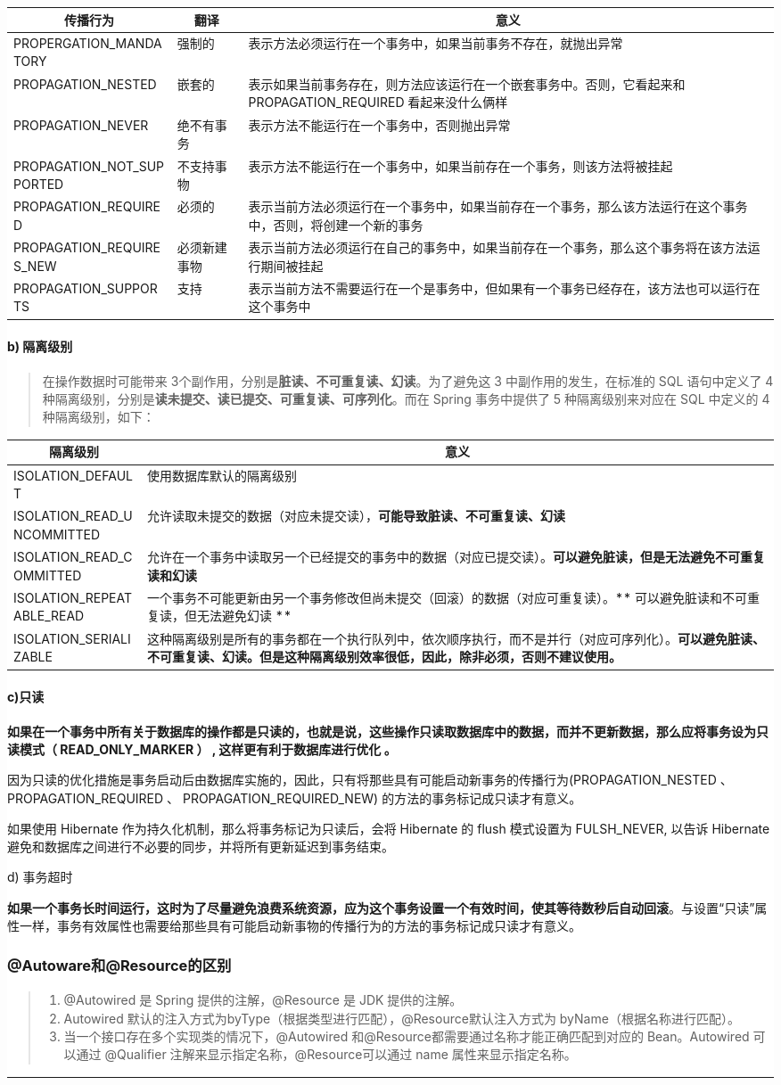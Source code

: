 | 传播行为                  | 翻译         | 意义                                                         |
| ------------------------- | ------------ | ------------------------------------------------------------ |
| PROPERGATION_MANDATORY    | 强制的       | 表示方法必须运行在一个事务中，如果当前事务不存在，就抛出异常 |
| PROPAGATION_NESTED        | 嵌套的       | 表示如果当前事务存在，则方法应该运行在一个嵌套事务中。否则，它看起来和 PROPAGATION_REQUIRED 看起来没什么俩样 |
| PROPAGATION_NEVER         | 绝不有事务   | 表示方法不能运行在一个事务中，否则抛出异常                   |
| PROPAGATION_NOT_SUPPORTED | 不支持事物   | 表示方法不能运行在一个事务中，如果当前存在一个事务，则该方法将被挂起 |
| PROPAGATION_REQUIRED      | 必须的       | 表示当前方法必须运行在一个事务中，如果当前存在一个事务，那么该方法运行在这个事务中，否则，将创建一个新的事务 |
| PROPAGATION_REQUIRES_NEW  | 必须新建事物 | 表示当前方法必须运行在自己的事务中，如果当前存在一个事务，那么这个事务将在该方法运行期间被挂起 |
| PROPAGATION_SUPPORTS      | 支持         | 表示当前方法不需要运行在一个是事务中，但如果有一个事务已经存在，该方法也可以运行在这个事务中 |

#### b)   隔离级别

>在操作数据时可能带来 3个副作用，分别是**脏读、不可重复读、幻读**。为了避免这 3 中副作用的发生，在标准的 SQL 语句中定义了 4 种隔离级别，分别是**读未提交、读已提交、可重复读、可序列化**。而在 Spring 事务中提供了 5 种隔离级别来对应在 SQL 中定义的 4 种隔离级别，如下：

| 隔离级别                   | 意义                                                         |
| -------------------------- | ------------------------------------------------------------ |
| ISOLATION_DEFAULT          | 使用数据库默认的隔离级别                                     |
| ISOLATION_READ_UNCOMMITTED | 允许读取未提交的数据（对应未提交读），**可能导致脏读、不可重复读、幻读** |
| ISOLATION_READ_COMMITTED   | 允许在一个事务中读取另一个已经提交的事务中的数据（对应已提交读）。**可以避免脏读，但是无法避免不可重复读和幻读** |
| ISOLATION_REPEATABLE_READ  | 一个事务不可能更新由另一个事务修改但尚未提交（回滚）的数据（对应可重复读）。** 可以避免脏读和不可重复读，但无法避免幻读 ** |
| ISOLATION_SERIALIZABLE     | 这种隔离级别是所有的事务都在一个执行队列中，依次顺序执行，而不是并行（对应可序列化）。**可以避免脏读、不可重复读、幻读。但是这种隔离级别效率很低，因此，除非必须，否则不建议使用。** |

#### c)只读

**如果在一个事务中所有关于数据库的操作都是只读的，也就是说，这些操作只读取数据库中的数据，而并不更新数据，那么应将事务设为只读模式（ **READ_ONLY_MARKER** ） , 这样更有利于数据库进行优化 。**

因为只读的优化措施是事务启动后由数据库实施的，因此，只有将那些具有可能启动新事务的传播行为(PROPAGATION_NESTED 、 PROPAGATION_REQUIRED 、 PROPAGATION_REQUIRED_NEW) 的方法的事务标记成只读才有意义。

如果使用 Hibernate 作为持久化机制，那么将事务标记为只读后，会将 Hibernate 的 flush 模式设置为 FULSH_NEVER, 以告诉 Hibernate 避免和数据库之间进行不必要的同步，并将所有更新延迟到事务结束。

d)   事务超时

**如果一个事务长时间运行，这时为了尽量避免浪费系统资源，应为这个事务设置一个有效时间，使其等待数秒后自动回滚**。与设置“只读”属性一样，事务有效属性也需要给那些具有可能启动新事物的传播行为的方法的事务标记成只读才有意义。

### @Autoware和@Resource的区别
> 1. @Autowired 是 Spring 提供的注解，@Resource 是 JDK 提供的注解。
> 2. Autowired 默认的注入方式为byType（根据类型进行匹配），@Resource默认注入方式为 byName（根据名称进行匹配）。
> 3. 当一个接口存在多个实现类的情况下，@Autowired 和@Resource都需要通过名称才能正确匹配到对应的 Bean。Autowired 可以通过 @Qualifier 注解来显示指定名称，@Resource可以通过 name 属性来显示指定名称。
---
